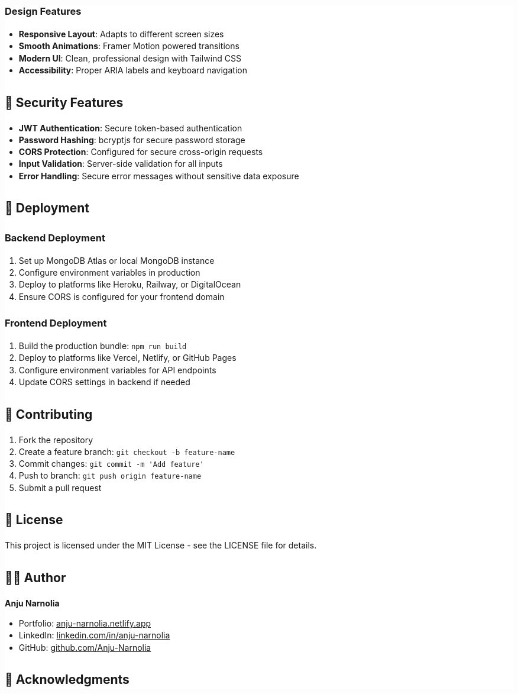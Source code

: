 ### Design Features
- **Responsive Layout**: Adapts to different screen sizes
- **Smooth Animations**: Framer Motion powered transitions
- **Modern UI**: Clean, professional design with Tailwind CSS
- **Accessibility**: Proper ARIA labels and keyboard navigation

## 🔐 Security Features

- **JWT Authentication**: Secure token-based authentication
- **Password Hashing**: bcryptjs for secure password storage
- **CORS Protection**: Configured for secure cross-origin requests
- **Input Validation**: Server-side validation for all inputs
- **Error Handling**: Secure error messages without sensitive data exposure

## 🚀 Deployment

### Backend Deployment
1. Set up MongoDB Atlas or local MongoDB instance
2. Configure environment variables in production
3. Deploy to platforms like Heroku, Railway, or DigitalOcean
4. Ensure CORS is configured for your frontend domain

### Frontend Deployment
1. Build the production bundle: `npm run build`
2. Deploy to platforms like Vercel, Netlify, or GitHub Pages
3. Configure environment variables for API endpoints
4. Update CORS settings in backend if needed

## 🤝 Contributing

1. Fork the repository
2. Create a feature branch: `git checkout -b feature-name`
3. Commit changes: `git commit -m 'Add feature'`
4. Push to branch: `git push origin feature-name`
5. Submit a pull request

## 📝 License

This project is licensed under the MIT License - see the LICENSE file for details.

## 👨‍💻 Author

**Anju Narnolia**
- Portfolio: [anju-narnolia.netlify.app](https://anju-narnolia.netlify.app/)
- LinkedIn: [linkedin.com/in/anju-narnolia](https://www.linkedin.com/in/anju-narnolia-/)
- GitHub: [github.com/Anju-Narnolia](https://github.com/Anju-Narnolia)

## 🙏 Acknowledgments
